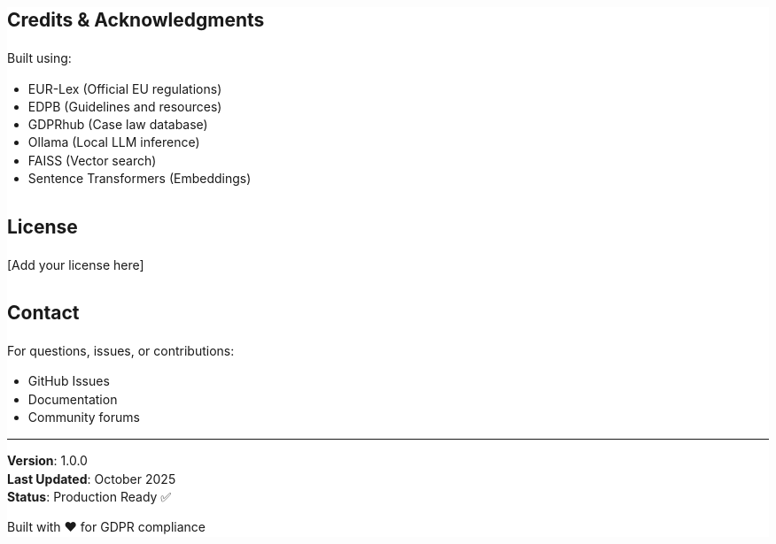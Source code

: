 ## Credits & Acknowledgments

Built using:
- EUR-Lex (Official EU regulations)
- EDPB (Guidelines and resources)
- GDPRhub (Case law database)
- Ollama (Local LLM inference)
- FAISS (Vector search)
- Sentence Transformers (Embeddings)

## License

[Add your license here]

## Contact

For questions, issues, or contributions:
- GitHub Issues
- Documentation
- Community forums

---

**Version**: 1.0.0  
**Last Updated**: October 2025  
**Status**: Production Ready ✅

Built with ❤️ for GDPR compliance

